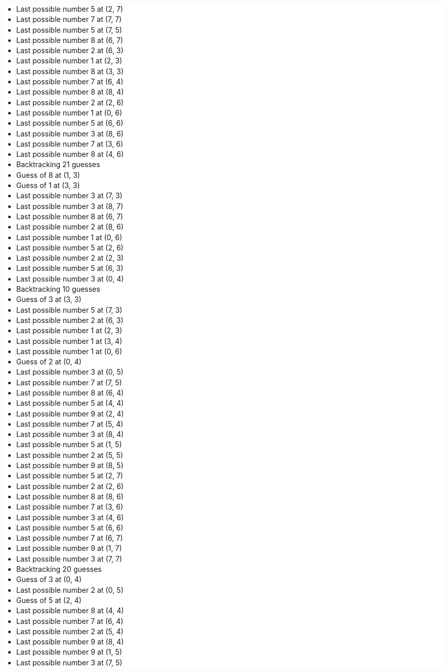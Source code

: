  - Last possible number 5 at (2, 7)
 - Last possible number 7 at (7, 7)
 - Last possible number 5 at (7, 5)
 - Last possible number 8 at (6, 7)
 - Last possible number 2 at (6, 3)
 - Last possible number 1 at (2, 3)
 - Last possible number 8 at (3, 3)
 - Last possible number 7 at (6, 4)
 - Last possible number 8 at (8, 4)
 - Last possible number 2 at (2, 6)
 - Last possible number 1 at (0, 6)
 - Last possible number 5 at (6, 6)
 - Last possible number 3 at (8, 6)
 - Last possible number 7 at (3, 6)
 - Last possible number 8 at (4, 6)
 - Backtracking 21 guesses
 - Guess of 8 at (1, 3)
 - Guess of 1 at (3, 3)
 - Last possible number 3 at (7, 3)
 - Last possible number 3 at (8, 7)
 - Last possible number 8 at (6, 7)
 - Last possible number 2 at (8, 6)
 - Last possible number 1 at (0, 6)
 - Last possible number 5 at (2, 6)
 - Last possible number 2 at (2, 3)
 - Last possible number 5 at (6, 3)
 - Last possible number 3 at (0, 4)
 - Backtracking 10 guesses
 - Guess of 3 at (3, 3)
 - Last possible number 5 at (7, 3)
 - Last possible number 2 at (6, 3)
 - Last possible number 1 at (2, 3)
 - Last possible number 1 at (3, 4)
 - Last possible number 1 at (0, 6)
 - Guess of 2 at (0, 4)
 - Last possible number 3 at (0, 5)
 - Last possible number 7 at (7, 5)
 - Last possible number 8 at (6, 4)
 - Last possible number 5 at (4, 4)
 - Last possible number 9 at (2, 4)
 - Last possible number 7 at (5, 4)
 - Last possible number 3 at (8, 4)
 - Last possible number 5 at (1, 5)
 - Last possible number 2 at (5, 5)
 - Last possible number 9 at (8, 5)
 - Last possible number 5 at (2, 7)
 - Last possible number 2 at (2, 6)
 - Last possible number 8 at (8, 6)
 - Last possible number 7 at (3, 6)
 - Last possible number 3 at (4, 6)
 - Last possible number 5 at (6, 6)
 - Last possible number 7 at (6, 7)
 - Last possible number 9 at (1, 7)
 - Last possible number 3 at (7, 7)
 - Backtracking 20 guesses
 - Guess of 3 at (0, 4)
 - Last possible number 2 at (0, 5)
 - Guess of 5 at (2, 4)
 - Last possible number 8 at (4, 4)
 - Last possible number 7 at (6, 4)
 - Last possible number 2 at (5, 4)
 - Last possible number 9 at (8, 4)
 - Last possible number 9 at (1, 5)
 - Last possible number 3 at (7, 5)
